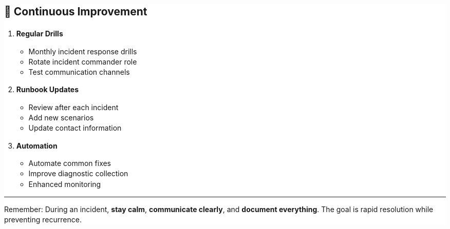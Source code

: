## 🔄 Continuous Improvement

1. **Regular Drills**
   - Monthly incident response drills
   - Rotate incident commander role
   - Test communication channels

2. **Runbook Updates**
   - Review after each incident
   - Add new scenarios
   - Update contact information

3. **Automation**
   - Automate common fixes
   - Improve diagnostic collection
   - Enhanced monitoring

---

Remember: During an incident, **stay calm**, **communicate clearly**, and **document everything**. The goal is rapid resolution while preventing recurrence.